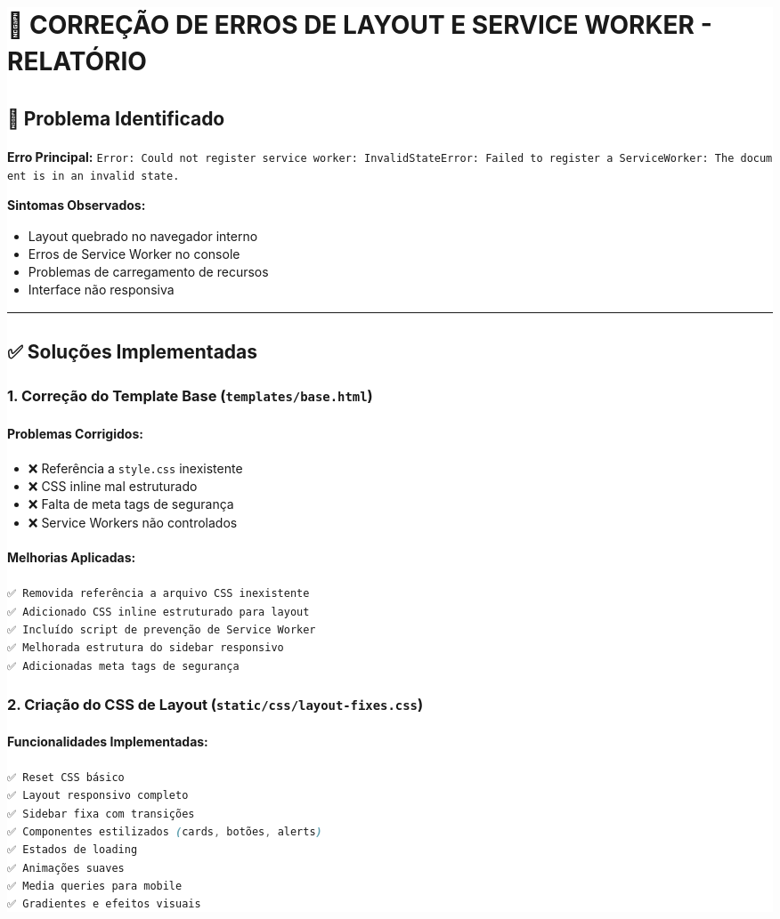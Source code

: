 # 🔧 **CORREÇÃO DE ERROS DE LAYOUT E SERVICE WORKER - RELATÓRIO**

## 🎯 **Problema Identificado**

**Erro Principal:** `Error: Could not register service worker: InvalidStateError: Failed to register a ServiceWorker: The document is in an invalid state.`

**Sintomas Observados:**
- Layout quebrado no navegador interno
- Erros de Service Worker no console
- Problemas de carregamento de recursos
- Interface não responsiva

---

## ✅ **Soluções Implementadas**

### **1. Correção do Template Base (`templates/base.html`)**

#### **Problemas Corrigidos:**
- ❌ Referência a `style.css` inexistente
- ❌ CSS inline mal estruturado  
- ❌ Falta de meta tags de segurança
- ❌ Service Workers não controlados

#### **Melhorias Aplicadas:**
```html
✅ Removida referência a arquivo CSS inexistente
✅ Adicionado CSS inline estruturado para layout
✅ Incluído script de prevenção de Service Worker
✅ Melhorada estrutura do sidebar responsivo
✅ Adicionadas meta tags de segurança
```

### **2. Criação do CSS de Layout (`static/css/layout-fixes.css`)**

#### **Funcionalidades Implementadas:**
```css
✅ Reset CSS básico
✅ Layout responsivo completo
✅ Sidebar fixa com transições
✅ Componentes estilizados (cards, botões, alerts)
✅ Estados de loading
✅ Animações suaves
✅ Media queries para mobile
✅ Gradientes e efeitos visuais
```
